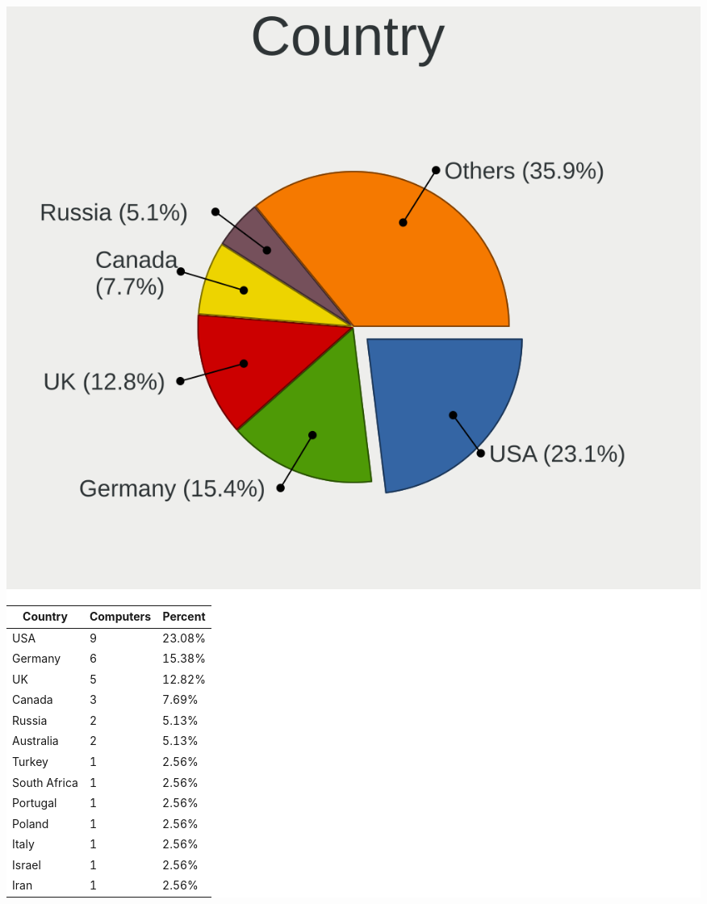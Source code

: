 ![Country](./All/images/pie_chart/node_location.svg)


| Country                | Computers | Percent |
|------------------------|-----------|---------|
| USA                    | 9         | 23.08%  |
| Germany                | 6         | 15.38%  |
| UK                     | 5         | 12.82%  |
| Canada                 | 3         | 7.69%   |
| Russia                 | 2         | 5.13%   |
| Australia              | 2         | 5.13%   |
| Turkey                 | 1         | 2.56%   |
| South Africa           | 1         | 2.56%   |
| Portugal               | 1         | 2.56%   |
| Poland                 | 1         | 2.56%   |
| Italy                  | 1         | 2.56%   |
| Israel                 | 1         | 2.56%   |
| Iran                   | 1         | 2.56%   |